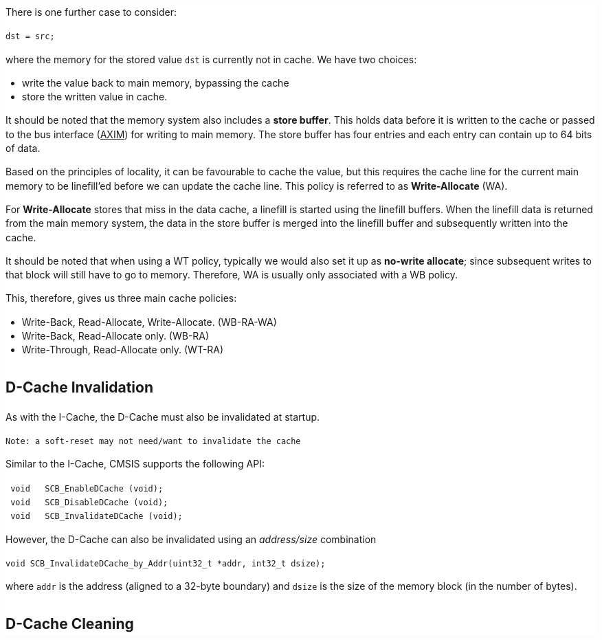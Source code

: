 There is one further case to consider:

```
dst = src;
```

where the memory for the stored value `dst` is currently not in cache. We have two choices:

- write the value back to main memory, bypassing the cache
- store the written value in cache.

It should be noted that the memory system also includes a **store buffer**. This holds data before it is written to the cache or passed to the bus interface ([AXIM](https://developer.arm.com/documentation/ddi0489/b/memory-system/axim-interface)) for writing to main memory. The store buffer has four entries and each entry can contain up to 64 bits of data.

Based on the principles of locality, it can be favourable to cache  the value, but this requires the cache line for the current main memory  to be linefill’ed before we can update the cache line. This policy is  referred to as **Write-Allocate** (WA).

For **Write-Allocate** stores that miss in the data  cache, a linefill is started using the linefill buffers. When the  linefill data is returned from the main memory system, the data in the  store buffer is merged into the linefill buffer and subsequently written into the cache.

It should be noted that when using a WT policy, typically we would also set it up as **no-write allocate**; since subsequent writes to that block will still have to go to memory.  Therefore, WA is usually only associated with a WB policy.

This, therefore, gives us three main cache policies:

- Write-Back, Read-Allocate, Write-Allocate. (WB-RA-WA)
- Write-Back, Read-Allocate only. (WB-RA)
- Write-Through, Read-Allocate only. (WT-RA)

## D-Cache Invalidation

As with the I-Cache, the D-Cache must also be invalidated at startup.

```
Note: a soft-reset may not need/want to invalidate the cache
```

Similar to the I-Cache, CMSIS supports the following API:

```
 void   SCB_EnableDCache (void);
 void   SCB_DisableDCache (void);
 void   SCB_InvalidateDCache (void);
```

However, the D-Cache can also be invalidated using an *address/size* combination

```
void SCB_InvalidateDCache_by_Addr(uint32_t *addr, int32_t dsize);
```

where `addr` is the address (aligned to a 32-byte boundary) and `dsize` is the size of the memory block (in the number of bytes).

## D-Cache Cleaning
